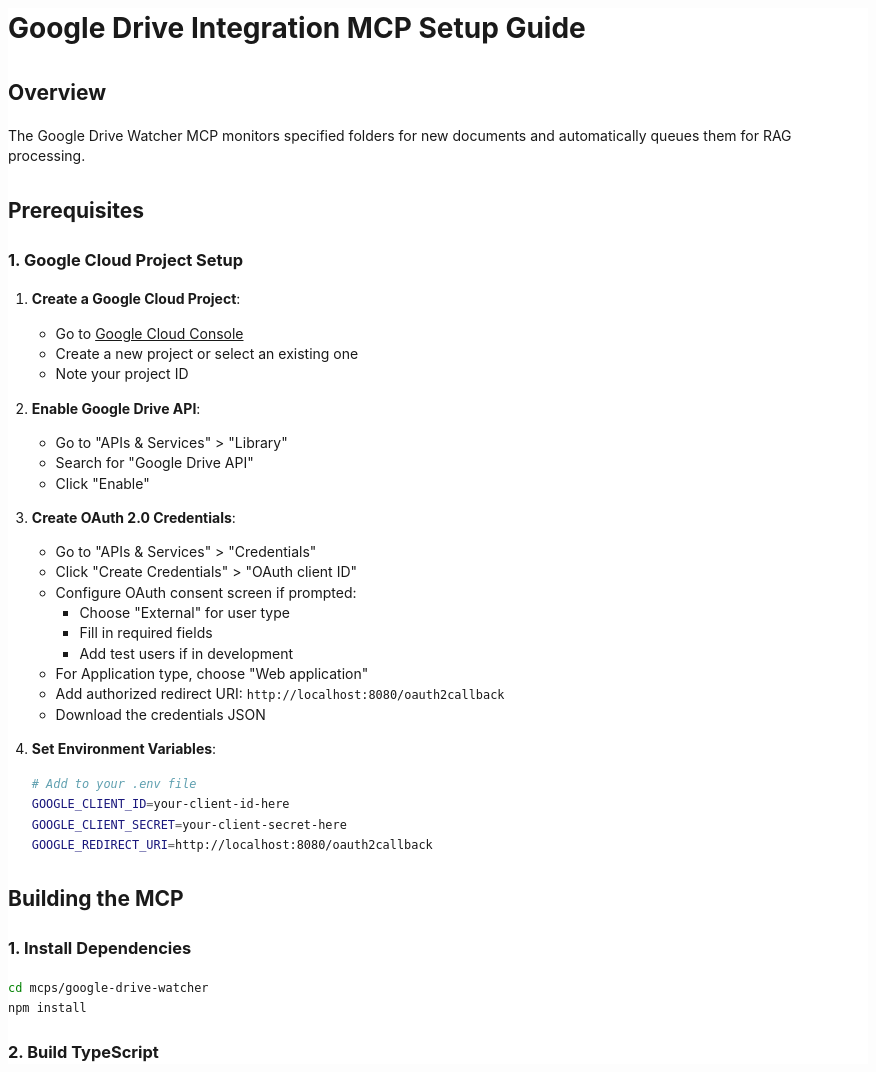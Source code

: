 # Google Drive Integration MCP Setup Guide

## Overview
The Google Drive Watcher MCP monitors specified folders for new documents and automatically queues them for RAG processing.

## Prerequisites

### 1. Google Cloud Project Setup

1. **Create a Google Cloud Project**:
   - Go to [Google Cloud Console](https://console.cloud.google.com)
   - Create a new project or select an existing one
   - Note your project ID

2. **Enable Google Drive API**:
   - Go to "APIs & Services" > "Library"
   - Search for "Google Drive API"
   - Click "Enable"

3. **Create OAuth 2.0 Credentials**:
   - Go to "APIs & Services" > "Credentials"
   - Click "Create Credentials" > "OAuth client ID"
   - Configure OAuth consent screen if prompted:
     - Choose "External" for user type
     - Fill in required fields
     - Add test users if in development
   - For Application type, choose "Web application"
   - Add authorized redirect URI: `http://localhost:8080/oauth2callback`
   - Download the credentials JSON

4. **Set Environment Variables**:
   ```bash
   # Add to your .env file
   GOOGLE_CLIENT_ID=your-client-id-here
   GOOGLE_CLIENT_SECRET=your-client-secret-here
   GOOGLE_REDIRECT_URI=http://localhost:8080/oauth2callback
   ```

## Building the MCP

### 1. Install Dependencies

```bash
cd mcps/google-drive-watcher
npm install
```

### 2. Build TypeScript
